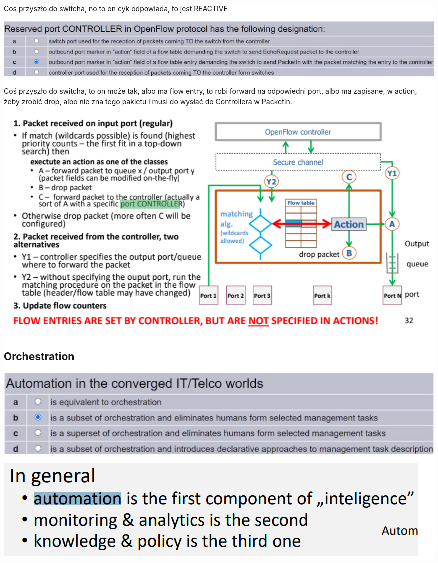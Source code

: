 Coś przyszło do switcha, no to on cyk odpowiada, to jest REACTIVE

![image-20230621003036919](img/image-20230621003036919.png)

Coś przyszło do switcha, to on może tak, albo ma flow entry, to robi forward na odpowiedni port, albo ma zapisane, w action, żeby zrobić drop, albo nie zna tego pakietu i musi do wysłać do Controllera w PacketIn.

![image-20230621003214464](img/image-20230621003214464.png)

## Orchestration 

![image-20230620233326849](img/image-20230620233326849.png)

![image-20230620233736673](img/image-20230620233736673.png)
